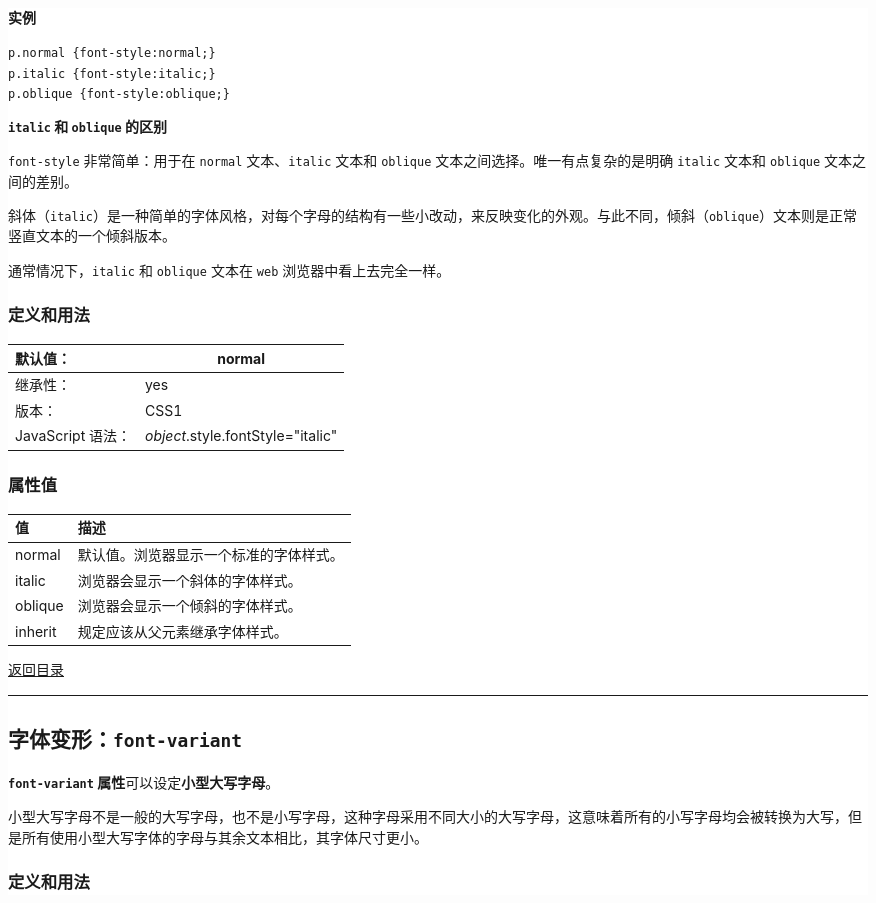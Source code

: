 **实例**

```
p.normal {font-style:normal;}
p.italic {font-style:italic;}
p.oblique {font-style:oblique;}
```

**`italic` 和 `oblique` 的区别**

`font-style` 非常简单：用于在 `normal` 文本、`italic` 文本和 `oblique` 文本之间选择。唯一有点复杂的是明确 `italic` 文本和 `oblique` 文本之间的差别。

斜体（`italic`）是一种简单的字体风格，对每个字母的结构有一些小改动，来反映变化的外观。与此不同，倾斜（`oblique`）文本则是正常竖直文本的一个倾斜版本。

通常情况下，`italic` 和 `oblique` 文本在 `web` 浏览器中看上去完全一样。



### 定义和用法

| 默认值：          | normal                            |
| :---------------- | --------------------------------- |
| 继承性：          | yes                               |
| 版本：            | CSS1                              |
| JavaScript 语法： | *object*.style.fontStyle="italic" |

### 属性值

| 值      | 描述                                   |
| :------ | :------------------------------------- |
| normal  | 默认值。浏览器显示一个标准的字体样式。 |
| italic  | 浏览器会显示一个斜体的字体样式。       |
| oblique | 浏览器会显示一个倾斜的字体样式。       |
| inherit | 规定应该从父元素继承字体样式。         |



[返回目录](#CSS字体)

------



## 字体变形：`font-variant`

**`font-variant` 属性**可以设定**小型大写字母**。

小型大写字母不是一般的大写字母，也不是小写字母，这种字母采用不同大小的大写字母，这意味着所有的小写字母均会被转换为大写，但是所有使用小型大写字体的字母与其余文本相比，其字体尺寸更小。



### 定义和用法
